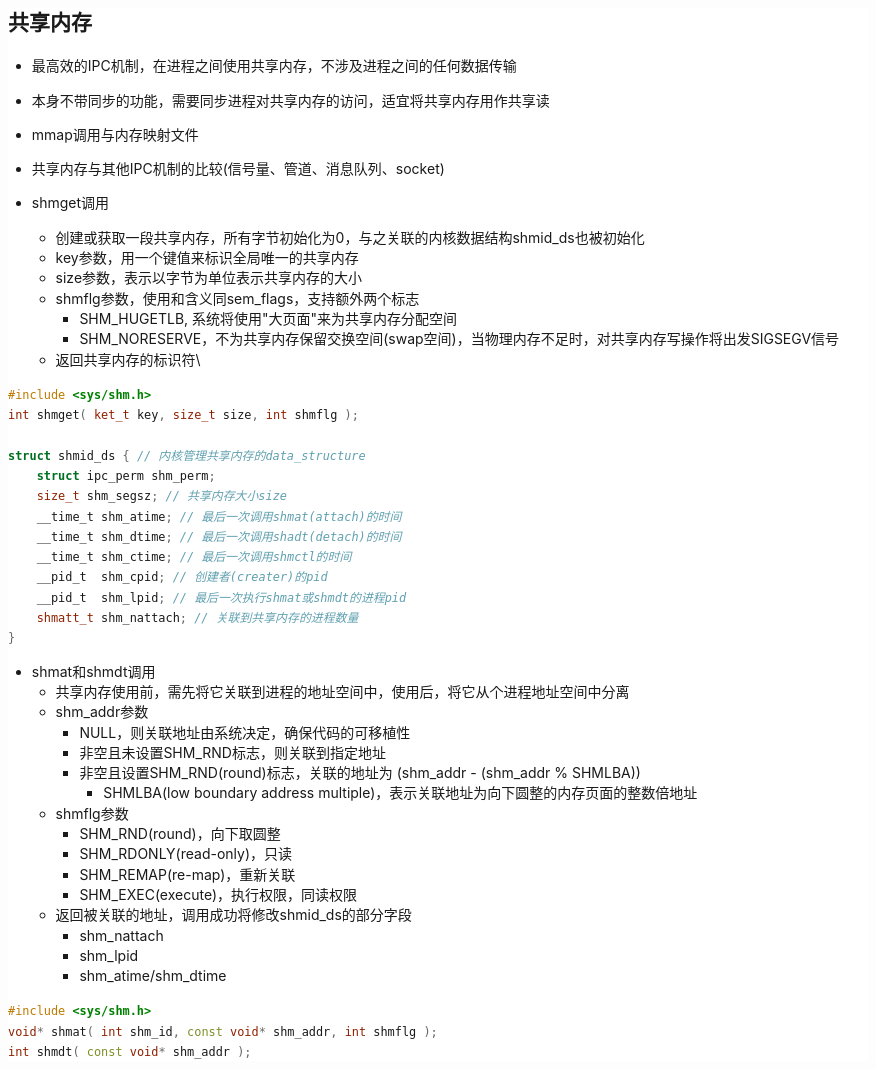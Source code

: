 
## 共享内存

- 最高效的IPC机制，在进程之间使用共享内存，不涉及进程之间的任何数据传输
- 本身不带同步的功能，需要同步进程对共享内存的访问，适宜将共享内存用作共享读
- mmap调用与内存映射文件
- 共享内存与其他IPC机制的比较(信号量、管道、消息队列、socket)

- shmget调用
  - 创建或获取一段共享内存，所有字节初始化为0，与之关联的内核数据结构shmid_ds也被初始化
  - key参数，用一个键值来标识全局唯一的共享内存
  - size参数，表示以字节为单位表示共享内存的大小
  - shmflg参数，使用和含义同sem_flags，支持额外两个标志
    - SHM_HUGETLB, 系统将使用"大页面"来为共享内存分配空间
    - SHM_NORESERVE，不为共享内存保留交换空间(swap空间)，当物理内存不足时，对共享内存写操作将出发SIGSEGV信号
  - 返回共享内存的标识符\
```cpp
#include <sys/shm.h>
int shmget( ket_t key, size_t size, int shmflg );

struct shmid_ds { // 内核管理共享内存的data_structure
    struct ipc_perm shm_perm;
    size_t shm_segsz; // 共享内存大小size
    __time_t shm_atime; // 最后一次调用shmat(attach)的时间
    __time_t shm_dtime; // 最后一次调用shadt(detach)的时间
    __time_t shm_ctime; // 最后一次调用shmctl的时间
    __pid_t  shm_cpid; // 创建者(creater)的pid
    __pid_t  shm_lpid; // 最后一次执行shmat或shmdt的进程pid
    shmatt_t shm_nattach; // 关联到共享内存的进程数量
}
```

- shmat和shmdt调用
  - 共享内存使用前，需先将它关联到进程的地址空间中，使用后，将它从个进程地址空间中分离
  - shm_addr参数
    - NULL，则关联地址由系统决定，确保代码的可移植性
    - 非空且未设置SHM_RND标志，则关联到指定地址
    - 非空且设置SHM_RND(round)标志，关联的地址为 (shm_addr - (shm_addr % SHMLBA))
      - SHMLBA(low boundary address multiple)，表示关联地址为向下圆整的内存页面的整数倍地址
  - shmflg参数
    - SHM_RND(round)，向下取圆整
    - SHM_RDONLY(read-only)，只读
    - SHM_REMAP(re-map)，重新关联
    - SHM_EXEC(execute)，执行权限，同读权限
  - 返回被关联的地址，调用成功将修改shmid_ds的部分字段
    - shm_nattach
    - shm_lpid
    - shm_atime/shm_dtime
```cpp
#include <sys/shm.h>
void* shmat( int shm_id, const void* shm_addr, int shmflg );
int shmdt( const void* shm_addr );
```
